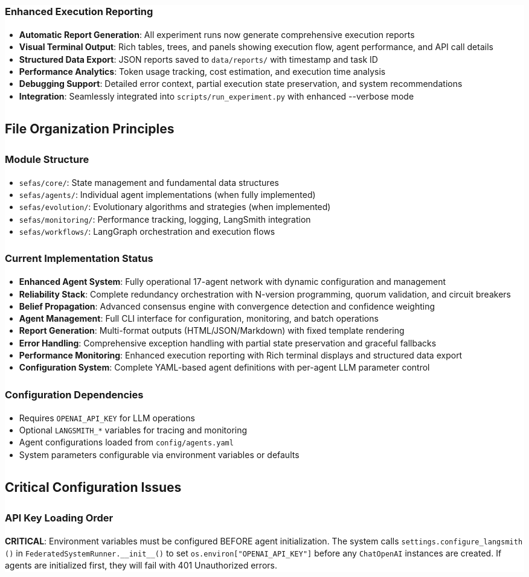 ### Enhanced Execution Reporting
- **Automatic Report Generation**: All experiment runs now generate comprehensive execution reports
- **Visual Terminal Output**: Rich tables, trees, and panels showing execution flow, agent performance, and API call details
- **Structured Data Export**: JSON reports saved to `data/reports/` with timestamp and task ID
- **Performance Analytics**: Token usage tracking, cost estimation, and execution time analysis
- **Debugging Support**: Detailed error context, partial execution state preservation, and system recommendations
- **Integration**: Seamlessly integrated into `scripts/run_experiment.py` with enhanced --verbose mode

## File Organization Principles

### Module Structure
- `sefas/core/`: State management and fundamental data structures
- `sefas/agents/`: Individual agent implementations (when fully implemented)
- `sefas/evolution/`: Evolutionary algorithms and strategies (when implemented) 
- `sefas/monitoring/`: Performance tracking, logging, LangSmith integration
- `sefas/workflows/`: LangGraph orchestration and execution flows

### Current Implementation Status
- **Enhanced Agent System**: Fully operational 17-agent network with dynamic configuration and management
- **Reliability Stack**: Complete redundancy orchestration with N-version programming, quorum validation, and circuit breakers
- **Belief Propagation**: Advanced consensus engine with convergence detection and confidence weighting
- **Agent Management**: Full CLI interface for configuration, monitoring, and batch operations
- **Report Generation**: Multi-format outputs (HTML/JSON/Markdown) with fixed template rendering
- **Error Handling**: Comprehensive exception handling with partial state preservation and graceful fallbacks
- **Performance Monitoring**: Enhanced execution reporting with Rich terminal displays and structured data export
- **Configuration System**: Complete YAML-based agent definitions with per-agent LLM parameter control

### Configuration Dependencies
- Requires `OPENAI_API_KEY` for LLM operations
- Optional `LANGSMITH_*` variables for tracing and monitoring
- Agent configurations loaded from `config/agents.yaml`
- System parameters configurable via environment variables or defaults

## Critical Configuration Issues

### API Key Loading Order
**CRITICAL**: Environment variables must be configured BEFORE agent initialization. The system calls `settings.configure_langsmith()` in `FederatedSystemRunner.__init__()` to set `os.environ["OPENAI_API_KEY"]` before any `ChatOpenAI` instances are created. If agents are initialized first, they will fail with 401 Unauthorized errors.
